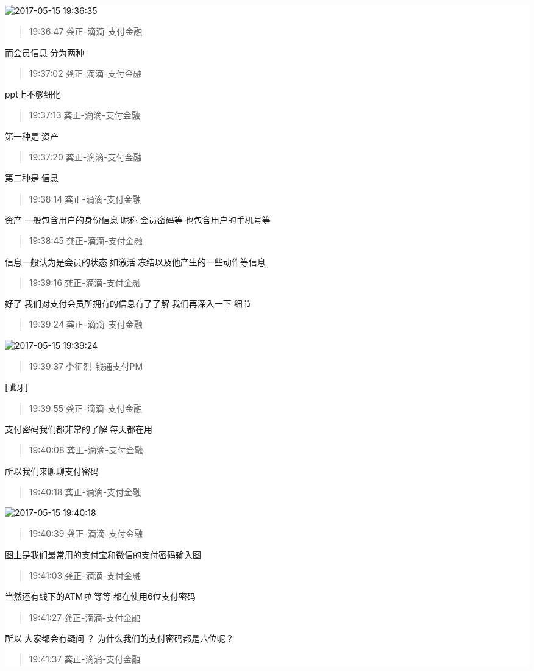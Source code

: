 ![2017-05-15 19:36:35](http://wechat.lixf.cn/img/20170515_193635.png) 
   
> 19:36:47  龚正-滴滴-支付金融  
   
而会员信息 分为两种  
   
> 19:37:02  龚正-滴滴-支付金融  
   
ppt上不够细化  
   
> 19:37:13  龚正-滴滴-支付金融  
   
第一种是 资产  
   
> 19:37:20  龚正-滴滴-支付金融  
   
第二种是 信息  
   
> 19:38:14  龚正-滴滴-支付金融  
   
资产  一般包含用户的身份信息 昵称 会员密码等  也包含用户的手机号等  
   
> 19:38:45  龚正-滴滴-支付金融  
   
信息一般认为是会员的状态 如激活 冻结以及他产生的一些动作等信息  
   
> 19:39:16  龚正-滴滴-支付金融  
   
好了 我们对支付会员所拥有的信息有了了解 我们再深入一下  细节  
   
> 19:39:24  龚正-滴滴-支付金融  
   
![2017-05-15 19:39:24](http://wechat.lixf.cn/img/20170515_193924.png) 
   
> 19:39:37  李征烈-钱通支付PM  
   
[呲牙]  
   
> 19:39:55  龚正-滴滴-支付金融  
   
支付密码我们都非常的了解  每天都在用  
   
> 19:40:08  龚正-滴滴-支付金融  
   
所以我们来聊聊支付密码  
   
> 19:40:18  龚正-滴滴-支付金融  
   
![2017-05-15 19:40:18](http://wechat.lixf.cn/img/20170515_194018.png) 
   
> 19:40:39  龚正-滴滴-支付金融  
   
图上是我们最常用的支付宝和微信的支付密码输入图  
   
> 19:41:03  龚正-滴滴-支付金融  
   
当然还有线下的ATM啦 等等 都在使用6位支付密码  
   
> 19:41:27  龚正-滴滴-支付金融  
   
所以 大家都会有疑问 ？   为什么我们的支付密码都是六位呢？  
   
> 19:41:37  龚正-滴滴-支付金融  
   